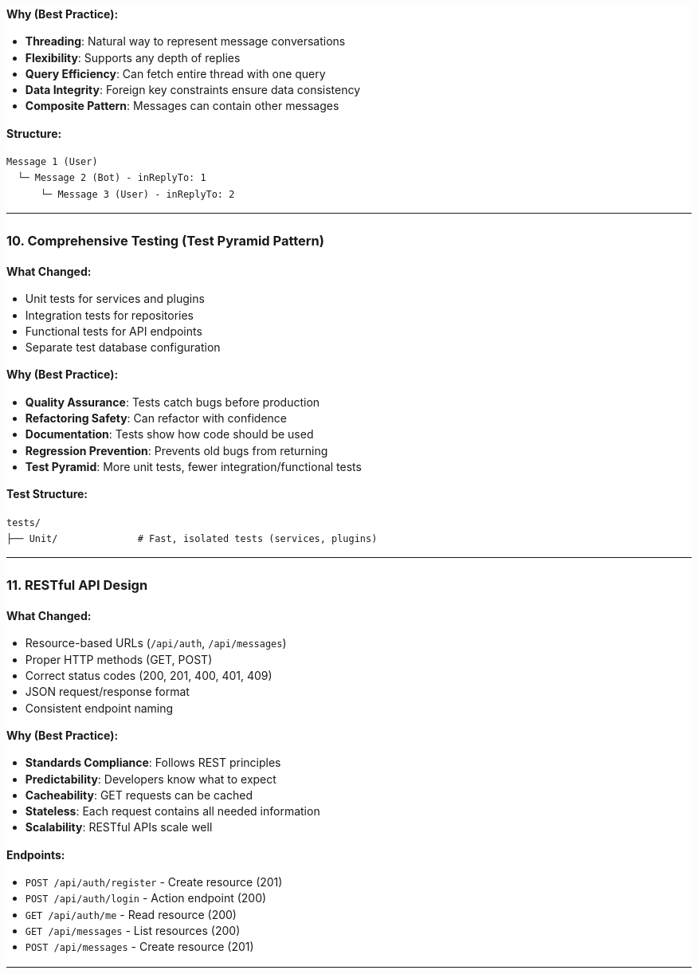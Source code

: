 **Why (Best Practice):**
- **Threading**: Natural way to represent message conversations
- **Flexibility**: Supports any depth of replies
- **Query Efficiency**: Can fetch entire thread with one query
- **Data Integrity**: Foreign key constraints ensure data consistency
- **Composite Pattern**: Messages can contain other messages

**Structure:**
```
Message 1 (User)
  └─ Message 2 (Bot) - inReplyTo: 1
      └─ Message 3 (User) - inReplyTo: 2
```
---

### 10. Comprehensive Testing (Test Pyramid Pattern)
**What Changed:**
- Unit tests for services and plugins
- Integration tests for repositories
- Functional tests for API endpoints
- Separate test database configuration

**Why (Best Practice):**
- **Quality Assurance**: Tests catch bugs before production
- **Refactoring Safety**: Can refactor with confidence
- **Documentation**: Tests show how code should be used
- **Regression Prevention**: Prevents old bugs from returning
- **Test Pyramid**: More unit tests, fewer integration/functional tests

**Test Structure:**
```
tests/
├── Unit/              # Fast, isolated tests (services, plugins)
```

---

### 11. RESTful API Design
**What Changed:**
- Resource-based URLs (`/api/auth`, `/api/messages`)
- Proper HTTP methods (GET, POST)
- Correct status codes (200, 201, 400, 401, 409)
- JSON request/response format
- Consistent endpoint naming

**Why (Best Practice):**
- **Standards Compliance**: Follows REST principles
- **Predictability**: Developers know what to expect
- **Cacheability**: GET requests can be cached
- **Stateless**: Each request contains all needed information
- **Scalability**: RESTful APIs scale well

**Endpoints:**
- `POST /api/auth/register` - Create resource (201)
- `POST /api/auth/login` - Action endpoint (200)
- `GET /api/auth/me` - Read resource (200)
- `GET /api/messages` - List resources (200)
- `POST /api/messages` - Create resource (201)

---